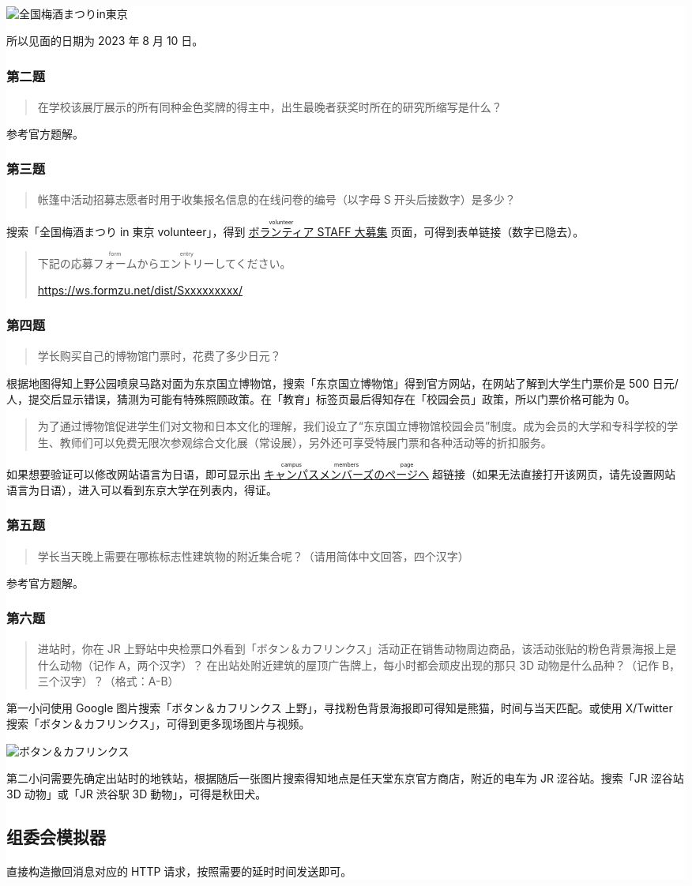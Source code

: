 ![全国梅酒まつりin東京](https://www.uenopark.info/wp-content/uploads/2023/07/IMG_8775.jpeg)

所以见面的日期为 2023 年 8 月 10 日。

### 第二题

> 在学校该展厅展示的所有同种金色奖牌的得主中，出生最晚者获奖时所在的研究所缩写是什么？

参考官方题解。

### 第三题

> 帐篷中活动招募志愿者时用于收集报名信息的在线问卷的编号（以字母 S 开头后接数字）是多少？

搜索「全国梅酒まつり in 東京 volunteer」，得到 [<ruby>ボランティア<rt>volunteer</rt></ruby> STAFF 大募集](https://umeshu-matsuri.jp/tokyo_staff/) 页面，可得到表单链接（数字已隐去）。

> 下記の応募<ruby>フォーム<rt>form</rt></ruby>から<ruby>エントリー<rt>entry</rt></ruby>してください。
>
> https://ws.formzu.net/dist/Sxxxxxxxxx/

### 第四题

> 学长购买自己的博物馆门票时，花费了多少日元？

根据地图得知上野公园喷泉马路对面为东京国立博物馆，搜索「东京国立博物馆」得到官方网站，在网站了解到大学生门票价是 500 日元/人，提交后显示错误，猜测为可能有特殊照顾政策。在「教育」标签页最后得知存在「校园会员」政策，所以门票价格可能为 0。

> 为了通过博物馆促进学生们对文物和日本文化的理解，我们设立了“东京国立博物馆校园会员”制度。成为会员的大学和专科学校的学生、教师们可以免费无限次参观综合文化展（常设展），另外还可享受特展门票和各种活动等的折扣服务。

如果想要验证可以修改网站语言为日语，即可显示出 [<ruby>キャンパス<rt>campus</rt></ruby><ruby>メンバーズ<rt>members</rt></ruby>の<ruby>ページへ<rt>page</rt></ruby>](https://www.tnm.jp/modules/r_free_page/index.php?id=167) 超链接（如果无法直接打开该网页，请先设置网站语言为日语），进入可以看到东京大学在列表内，得证。

### 第五题

> 学长当天晚上需要在哪栋标志性建筑物的附近集合呢？（请用简体中文回答，四个汉字）

参考官方题解。

### 第六题

> 进站时，你在 JR 上野站中央检票口外看到「ボタン＆カフリンクス」活动正在销售动物周边商品，该活动张贴的粉色背景海报上是什么动物（记作 A，两个汉字）？ 在出站处附近建筑的屋顶广告牌上，每小时都会顽皮出现的那只 3D 动物是什么品种？（记作 B，三个汉字）？（格式：A-B）

第一小问使用 Google 图片搜索「ボタン＆カフリンクス 上野」，寻找粉色背景海报即可得知是熊猫，时间与当天匹配。或使用 X/Twitter 搜索「ボタン＆カフリンクス」，可得到更多现场图片与视频。

![ボタン＆カフリンクス](https://image.space.rakuten.co.jp/d/strg/ctrl/9/c85f17f3efa6ec542ad0e33462ccb5ffe28ce004.79.9.9.3.jpeg)

第二小问需要先确定出站时的地铁站，根据随后一张图片搜索得知地点是任天堂东京官方商店，附近的电车为 JR 涩谷站。搜索「JR 涩谷站 3D 动物」或「JR 渋谷駅 3D 動物」，可得是秋田犬。

## 组委会模拟器

直接构造撤回消息对应的 HTTP 请求，按照需要的延时时间发送即可。
